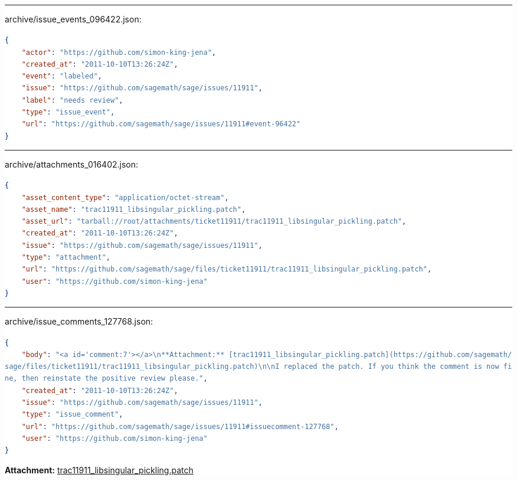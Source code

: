 

---

archive/issue_events_096422.json:
```json
{
    "actor": "https://github.com/simon-king-jena",
    "created_at": "2011-10-10T13:26:24Z",
    "event": "labeled",
    "issue": "https://github.com/sagemath/sage/issues/11911",
    "label": "needs review",
    "type": "issue_event",
    "url": "https://github.com/sagemath/sage/issues/11911#event-96422"
}
```



---

archive/attachments_016402.json:
```json
{
    "asset_content_type": "application/octet-stream",
    "asset_name": "trac11911_libsingular_pickling.patch",
    "asset_url": "tarball://root/attachments/ticket11911/trac11911_libsingular_pickling.patch",
    "created_at": "2011-10-10T13:26:24Z",
    "issue": "https://github.com/sagemath/sage/issues/11911",
    "type": "attachment",
    "url": "https://github.com/sagemath/sage/files/ticket11911/trac11911_libsingular_pickling.patch",
    "user": "https://github.com/simon-king-jena"
}
```



---

archive/issue_comments_127768.json:
```json
{
    "body": "<a id='comment:7'></a>\n**Attachment:** [trac11911_libsingular_pickling.patch](https://github.com/sagemath/sage/files/ticket11911/trac11911_libsingular_pickling.patch)\n\nI replaced the patch. If you think the comment is now fine, then reinstate the positive review please.",
    "created_at": "2011-10-10T13:26:24Z",
    "issue": "https://github.com/sagemath/sage/issues/11911",
    "type": "issue_comment",
    "url": "https://github.com/sagemath/sage/issues/11911#issuecomment-127768",
    "user": "https://github.com/simon-king-jena"
}
```

<a id='comment:7'></a>
**Attachment:** [trac11911_libsingular_pickling.patch](https://github.com/sagemath/sage/files/ticket11911/trac11911_libsingular_pickling.patch)
